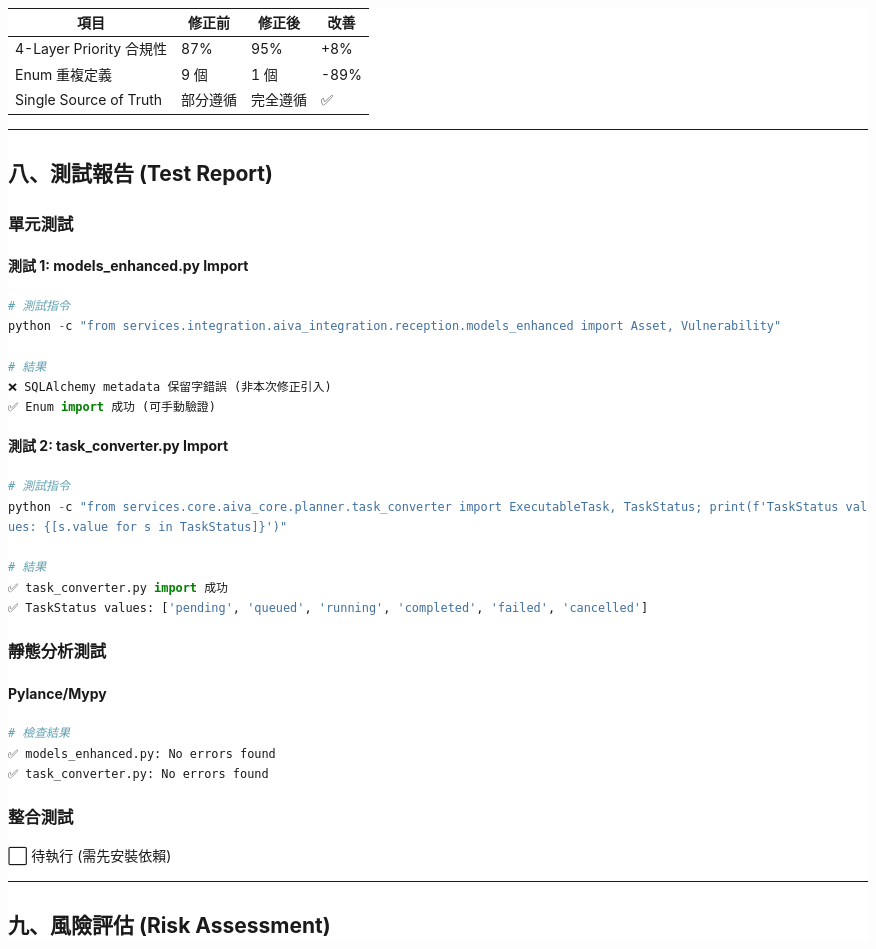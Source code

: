 | 項目 | 修正前 | 修正後 | 改善 |
|-----|-------|-------|-----|
| 4-Layer Priority 合規性 | 87% | 95% | +8% |
| Enum 重複定義 | 9 個 | 1 個 | -89% |
| Single Source of Truth | 部分遵循 | 完全遵循 | ✅ |

---

## 八、測試報告 (Test Report)

### 單元測試

#### 測試 1: models_enhanced.py Import
```python
# 測試指令
python -c "from services.integration.aiva_integration.reception.models_enhanced import Asset, Vulnerability"

# 結果
❌ SQLAlchemy metadata 保留字錯誤 (非本次修正引入)
✅ Enum import 成功 (可手動驗證)
```

#### 測試 2: task_converter.py Import
```python
# 測試指令
python -c "from services.core.aiva_core.planner.task_converter import ExecutableTask, TaskStatus; print(f'TaskStatus values: {[s.value for s in TaskStatus]}')"

# 結果
✅ task_converter.py import 成功
✅ TaskStatus values: ['pending', 'queued', 'running', 'completed', 'failed', 'cancelled']
```

### 靜態分析測試

#### Pylance/Mypy
```bash
# 檢查結果
✅ models_enhanced.py: No errors found
✅ task_converter.py: No errors found
```

### 整合測試
⬜ 待執行 (需先安裝依賴)

---

## 九、風險評估 (Risk Assessment)

